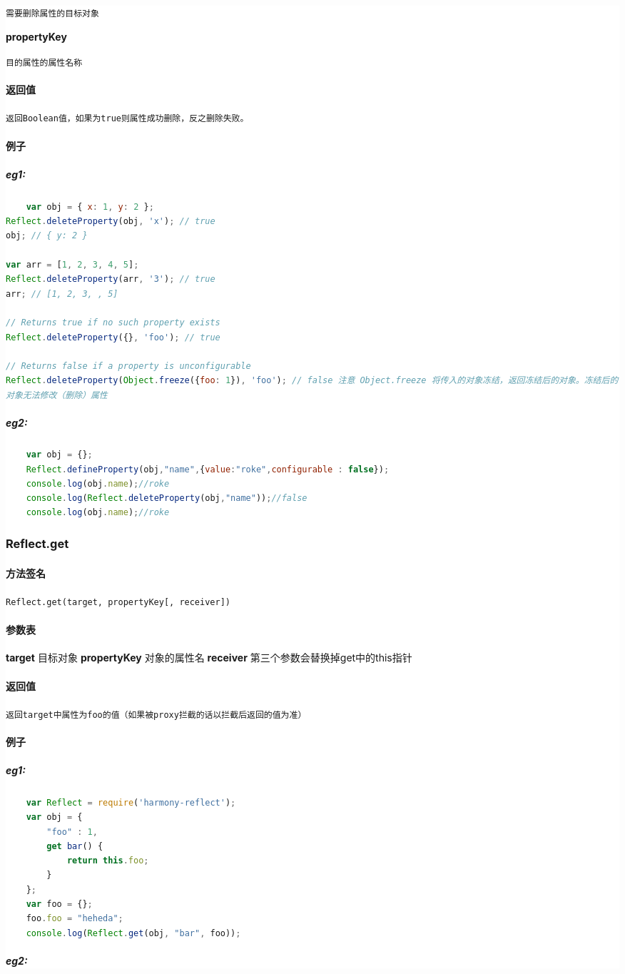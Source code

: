     需要删除属性的目标对象
**propertyKey**

    目的属性的属性名称
#### 返回值
    返回Boolean值，如果为true则属性成功删除，反之删除失败。
#### 例子
##### eg1:
``` javascript
    var obj = { x: 1, y: 2 };
Reflect.deleteProperty(obj, 'x'); // true
obj; // { y: 2 }

var arr = [1, 2, 3, 4, 5];
Reflect.deleteProperty(arr, '3'); // true
arr; // [1, 2, 3, , 5]

// Returns true if no such property exists
Reflect.deleteProperty({}, 'foo'); // true

// Returns false if a property is unconfigurable
Reflect.deleteProperty(Object.freeze({foo: 1}), 'foo'); // false 注意 Object.freeze 将传入的对象冻结，返回冻结后的对象。冻结后的对象无法修改（删除）属性

```
##### eg2:
``` javascript
    var obj = {};
    Reflect.defineProperty(obj,"name",{value:"roke",configurable : false});
    console.log(obj.name);//roke
    console.log(Reflect.deleteProperty(obj,"name"));//false
    console.log(obj.name);//roke
```

### Reflect.get
#### 方法签名
    Reflect.get(target, propertyKey[, receiver])
#### 参数表
**target**
    目标对象
**propertyKey**
    对象的属性名
**receiver**
    第三个参数会替换掉get中的this指针
#### 返回值
    返回target中属性为foo的值（如果被proxy拦截的话以拦截后返回的值为准）
#### 例子
##### eg1:
``` javascript
    var Reflect = require('harmony-reflect');
    var obj = {
        "foo" : 1,
        get bar() {
            return this.foo;
        }
    };
    var foo = {};
    foo.foo = "heheda";
    console.log(Reflect.get(obj, "bar", foo));
```
##### eg2:
``` javascript
```